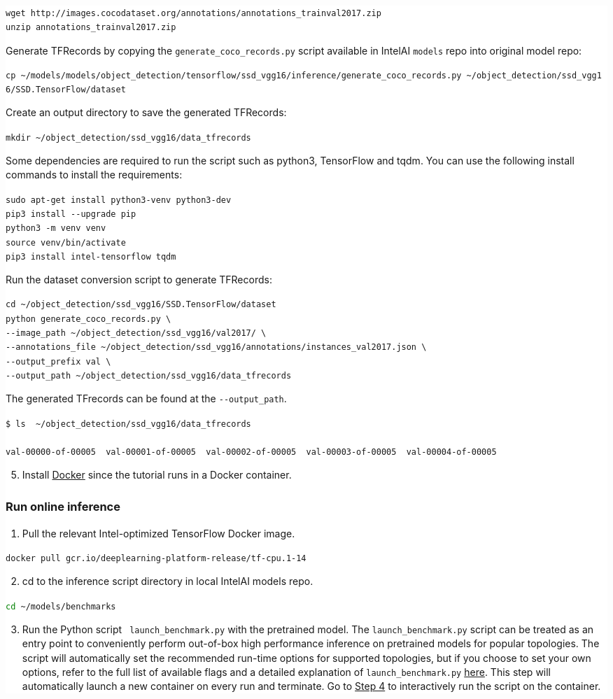 ```
wget http://images.cocodataset.org/annotations/annotations_trainval2017.zip 
unzip annotations_trainval2017.zip
```
Generate TFRecords by copying the `generate_coco_records.py` script available in IntelAI `models` repo into original model repo:

```
cp ~/models/models/object_detection/tensorflow/ssd_vgg16/inference/generate_coco_records.py ~/object_detection/ssd_vgg16/SSD.TensorFlow/dataset
```

Create an output directory to save the generated TFRecords:

```
mkdir ~/object_detection/ssd_vgg16/data_tfrecords
```

Some dependencies are required to run the script such as python3, TensorFlow and tqdm.
You can use the following install commands to install the requirements:

```
sudo apt-get install python3-venv python3-dev
pip3 install --upgrade pip
python3 -m venv venv
source venv/bin/activate
pip3 install intel-tensorflow tqdm
```
Run the dataset conversion script to generate TFRecords:

```
cd ~/object_detection/ssd_vgg16/SSD.TensorFlow/dataset
python generate_coco_records.py \
--image_path ~/object_detection/ssd_vgg16/val2017/ \
--annotations_file ~/object_detection/ssd_vgg16/annotations/instances_val2017.json \
--output_prefix val \
--output_path ~/object_detection/ssd_vgg16/data_tfrecords
```
The generated TFrecords can be found at the `--output_path`.

```
$ ls  ~/object_detection/ssd_vgg16/data_tfrecords

val-00000-of-00005  val-00001-of-00005  val-00002-of-00005  val-00003-of-00005  val-00004-of-00005

```

5. Install [Docker](https://docs.docker.com/v17.09/engine/installation/) since the tutorial runs in a Docker container.

### Run online inference

1. Pull the relevant Intel-optimized TensorFlow Docker image.
```bash
docker pull gcr.io/deeplearning-platform-release/tf-cpu.1-14
```
2. cd to the inference script directory in local IntelAI models repo.
```bash        
cd ~/models/benchmarks
```
3. Run the Python script ``` launch_benchmark.py``` with the pretrained model. 
The ```launch_benchmark.py``` script can be treated as an entry point to conveniently perform out-of-box high performance 
inference on pretrained models for popular topologies. 
The script will automatically set the recommended run-time options for supported topologies, 
but if you choose to set your own options, refer to the full list of available flags and a detailed
explanation of ```launch_benchmark.py``` [here](/docs/general/tensorflow/LaunchBenchmark.md).
 This step will automatically launch a new container on every run and terminate. Go to [Step 4](#step_4) to interactively run the script on the container.
